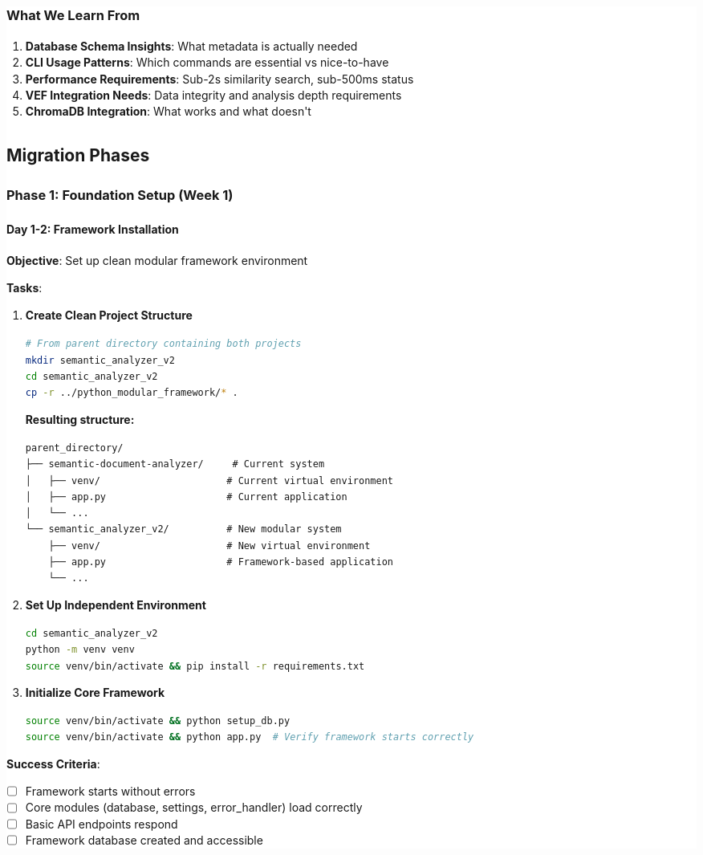 ### What We Learn From
1. **Database Schema Insights**: What metadata is actually needed
2. **CLI Usage Patterns**: Which commands are essential vs nice-to-have
3. **Performance Requirements**: Sub-2s similarity search, sub-500ms status
4. **VEF Integration Needs**: Data integrity and analysis depth requirements
5. **ChromaDB Integration**: What works and what doesn't

## Migration Phases

### Phase 1: Foundation Setup (Week 1)

#### Day 1-2: Framework Installation
**Objective**: Set up clean modular framework environment

**Tasks**:
1. **Create Clean Project Structure**
   ```bash
   # From parent directory containing both projects
   mkdir semantic_analyzer_v2
   cd semantic_analyzer_v2
   cp -r ../python_modular_framework/* .
   ```
   
   **Resulting structure:**
   ```
   parent_directory/
   ├── semantic-document-analyzer/     # Current system
   │   ├── venv/                      # Current virtual environment
   │   ├── app.py                     # Current application
   │   └── ...
   └── semantic_analyzer_v2/          # New modular system
       ├── venv/                      # New virtual environment
       ├── app.py                     # Framework-based application
       └── ...
   ```

2. **Set Up Independent Environment**
   ```bash
   cd semantic_analyzer_v2
   python -m venv venv
   source venv/bin/activate && pip install -r requirements.txt
   ```

3. **Initialize Core Framework**
   ```bash
   source venv/bin/activate && python setup_db.py
   source venv/bin/activate && python app.py  # Verify framework starts correctly
   ```

**Success Criteria**:
- [ ] Framework starts without errors
- [ ] Core modules (database, settings, error_handler) load correctly
- [ ] Basic API endpoints respond
- [ ] Framework database created and accessible
